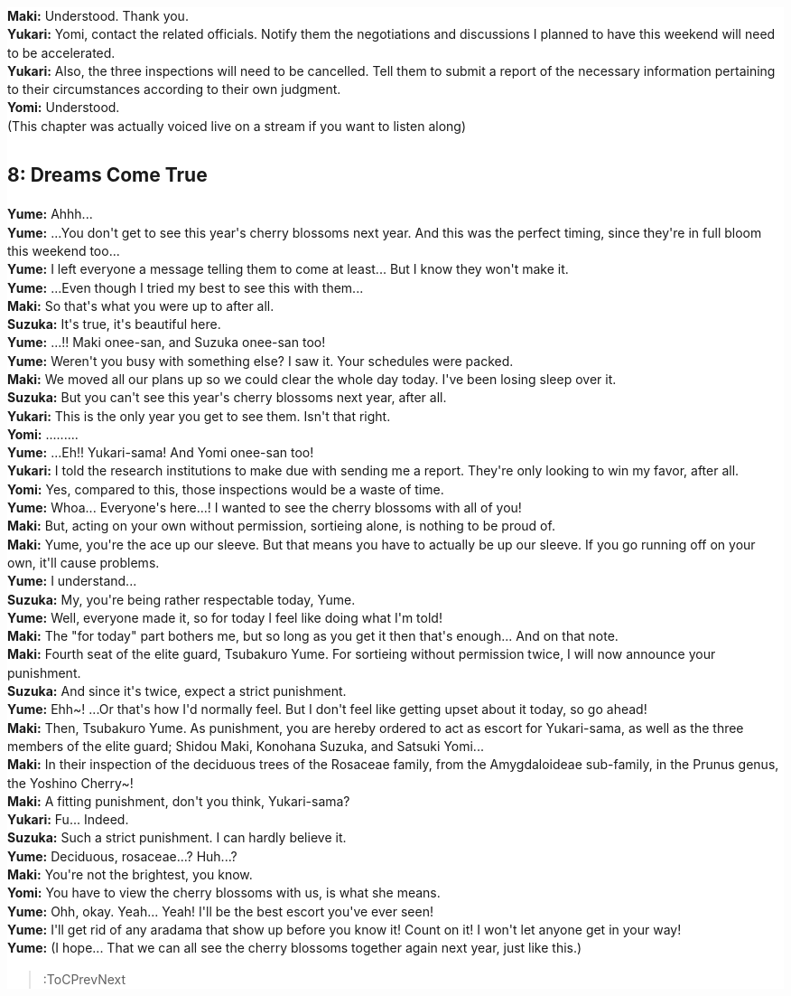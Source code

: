 **Maki:** Understood\. Thank you\.  
**Yukari:** Yomi, contact the related officials\. Notify them the negotiations and discussions I planned to have this weekend will need to be accelerated\.  
**Yukari:** Also, the three inspections will need to be cancelled\. Tell them to submit a report of the necessary information pertaining to their circumstances according to their own judgment\.  
**Yomi:** Understood\.  
(This chapter was actually voiced live on a stream if you want to listen along\)

  
[<iframe width="640" height="480" src="https://www.youtube.com/embed/uAtUE2imzoU?t=1h24m34s"></iframe>](:Iframe)  

## 8: Dreams Come True
**Yume:** Ahhh\.\.\.  
**Yume:** \.\.\.You don't get to see this year's cherry blossoms next year\. And this was the perfect timing, since they're in full bloom this weekend too\.\.\.  
**Yume:** I left everyone a message telling them to come at least\.\.\. But I know they won't make it\.  
**Yume:** \.\.\.Even though I tried my best to see this with them\.\.\.  
**Maki:** So that's what you were up to after all\.  
**Suzuka:** It's true, it's beautiful here\.  
**Yume:** \.\.\.\!\! Maki onee-san, and Suzuka onee-san too\!  
**Yume:** Weren't you busy with something else\? I saw it\. Your schedules were packed\.  
**Maki:** We moved all our plans up so we could clear the whole day today\. I've been losing sleep over it\.  
**Suzuka:** But you can't see this year's cherry blossoms next year, after all\.  
**Yukari:** This is the only year you get to see them\. Isn't that right\.  
**Yomi:** \.\.\.\.\.\.\.\.\.  
**Yume:** \.\.\.Eh\!\! Yukari-sama\! And Yomi onee-san too\!  
**Yukari:** I told the research institutions to make due with sending me a report\. They're only looking to win my favor, after all\.  
**Yomi:** Yes, compared to this, those inspections would be a waste of time\.  
**Yume:** Whoa\.\.\. Everyone's here\.\.\.\! I wanted to see the cherry blossoms with all of you\!  
**Maki:** But, acting on your own without permission, sortieing alone, is nothing to be proud of\.  
**Maki:** Yume, you're the ace up our sleeve\. But that means you have to actually be up our sleeve\. If you go running off on your own, it'll cause problems\.  
**Yume:** I understand\.\.\.  
**Suzuka:** My, you're being rather respectable today, Yume\.  
**Yume:** Well, everyone made it, so for today I feel like doing what I'm told\!  
**Maki:** The \"for today\" part bothers me, but so long as you get it then that's enough\.\.\. And on that note\.  
**Maki:** Fourth seat of the elite guard, Tsubakuro Yume\. For sortieing without permission twice, I will now announce your punishment\.  
**Suzuka:** And since it's twice, expect a strict punishment\.  
**Yume:** Ehh\~\! \.\.\.Or that's how I'd normally feel\. But I don't feel like getting upset about it today, so go ahead\!  
**Maki:** Then, Tsubakuro Yume\. As punishment, you are hereby ordered to act as escort for Yukari-sama, as well as the three members of the elite guard; Shidou Maki, Konohana Suzuka, and Satsuki Yomi\.\.\.  
**Maki:** In their inspection of the deciduous trees of the Rosaceae family, from the Amygdaloideae sub-family, in the Prunus genus, the Yoshino Cherry\~\!  
**Maki:** A fitting punishment, don't you think, Yukari-sama\?  
**Yukari:** Fu\.\.\. Indeed\.  
**Suzuka:** Such a strict punishment\. I can hardly believe it\.  
**Yume:** Deciduous, rosaceae\.\.\.\? Huh\.\.\.\?  
**Maki:** You're not the brightest, you know\.  
**Yomi:** You have to view the cherry blossoms with us, is what she means\.  
**Yume:** Ohh, okay\. Yeah\.\.\. Yeah\! I'll be the best escort you've ever seen\!  
**Yume:** I'll get rid of any aradama that show up before you know it\! Count on it\! I won't let anyone get in your way\!  
**Yume:** (I hope\.\.\. That we can all see the cherry blossoms together again next year, just like this\.\)  
> :ToCPrevNext